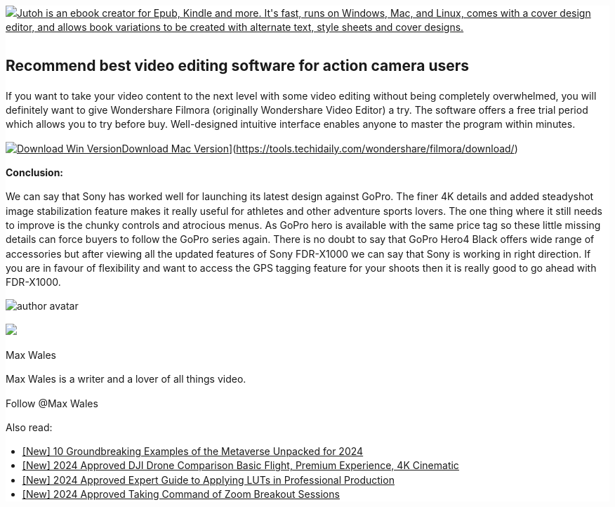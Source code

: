 
<a href="https://secure.2checkout.com/order/checkout.php?PRODS=4694919&QTY=1&AFFILIATE=108875&CART=1"><img src="https://secure.avangate.com/images/merchant/bccefcc1b1eee9eca3ae4f5c1a281482/products/jutoh-logo-1200x1600.jpg" border="0">Jutoh is an ebook creator for Epub, Kindle and more. It's fast, runs on Windows, Mac, and Linux, comes with a cover design editor, and allows book variations to be created with alternate text, style sheets and cover designs. </a>

## Recommend best video editing software for action camera users

 If you want to take your video content to the next level with some video editing without being completely overwhelmed, you will definitely want to give Wondershare Filmora (originally Wondershare Video Editor) a try. The software offers a free trial period which allows you to try before buy. Well-designed intuitive interface enables anyone to master the program within minutes.

[![Download Win Version](https://images.wondershare.com/filmora/guide/download-btn-win.jpg)](https://tools.techidaily.com/wondershare/filmora/download/)[Download Mac Version](https://images.wondershare.com/filmora/guide/download-btn-mac.jpg)](https://tools.techidaily.com/wondershare/filmora/download/)

**Conclusion:**

 We can say that Sony has worked well for launching its latest design against GoPro. The finer 4K details and added steadyshot image stabilization feature makes it really useful for athletes and other adventure sports lovers. The one thing where it still needs to improve is the chunky controls and atrocious menus. As GoPro hero is available with the same price tag so these little missing details can force buyers to follow the GoPro series again. There is no doubt to say that GoPro Hero4 Black offers wide range of accessories but after viewing all the updated features of Sony FDR-X1000 we can say that Sony is working in right direction. If you are in favour of flexibility and want to access the GPS tagging feature for your shoots then it is really good to go ahead with FDR-X1000.

![author avatar](https://images.wondershare.com/filmora/article-images/max-wales-author.jpg)


<a href="https://shop.manycam.com/order/checkout.php?PRODS=17728032&QTY=1&AFFILIATE=108875&CART=1"><img src="https://secure.avangate.com/images/merchant/8230bea7d54bcdf99cdfe85cb07313d5/mcaffbanner920x120.png" border="0"></a>

Max Wales

Max Wales is a writer and a lover of all things video.

Follow @Max Wales


<ins class="adsbygoogle"
     style="display:block"
     data-ad-format="autorelaxed"
     data-ad-client="ca-pub-7571918770474297"
     data-ad-slot="1223367746"></ins>



<ins class="adsbygoogle"
     style="display:block"
     data-ad-client="ca-pub-7571918770474297"
     data-ad-slot="8358498916"
     data-ad-format="auto"
     data-full-width-responsive="true"></ins>


<span class="atpl-alsoreadstyle">Also read:</span>
<div><ul>
<li><a href="https://article-tips.techidaily.com/new-10-groundbreaking-examples-of-the-metaverse-unpacked-for-2024/"><u>[New] 10 Groundbreaking Examples of the Metaverse Unpacked for 2024</u></a></li>
<li><a href="https://article-tips.techidaily.com/new-2024-approved-dji-drone-comparison-basic-flight-premium-experience-4k-cinematic/"><u>[New] 2024 Approved  DJI Drone Comparison  Basic Flight, Premium Experience, 4K Cinematic</u></a></li>
<li><a href="https://article-tips.techidaily.com/new-2024-approved-expert-guide-to-applying-luts-in-professional-production/"><u>[New] 2024 Approved  Expert Guide to Applying LUTs in Professional Production</u></a></li>
<li><a href="https://video-capture.techidaily.com/new-2024-approved-taking-command-of-zoom-breakout-sessions/"><u>[New] 2024 Approved  Taking Command of Zoom Breakout Sessions</u></a></li>